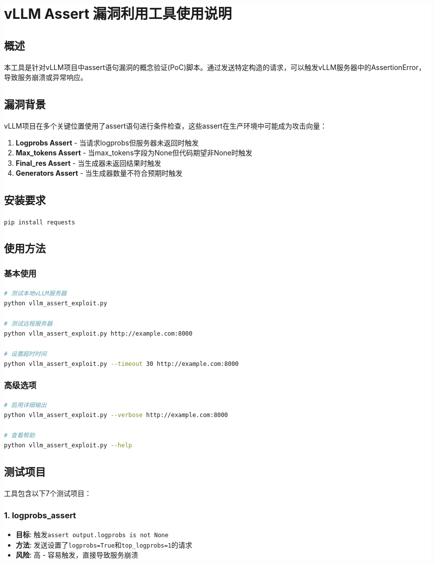 # vLLM Assert 漏洞利用工具使用说明

## 概述

本工具是针对vLLM项目中assert语句漏洞的概念验证(PoC)脚本。通过发送特定构造的请求，可以触发vLLM服务器中的AssertionError，导致服务崩溃或异常响应。

## 漏洞背景

vLLM项目在多个关键位置使用了assert语句进行条件检查，这些assert在生产环境中可能成为攻击向量：

1. **Logprobs Assert** - 当请求logprobs但服务器未返回时触发
2. **Max_tokens Assert** - 当max_tokens字段为None但代码期望非None时触发
3. **Final_res Assert** - 当生成器未返回结果时触发
4. **Generators Assert** - 当生成器数量不符合预期时触发

## 安装要求

```bash
pip install requests
```

## 使用方法

### 基本使用

```bash
# 测试本地vLLM服务器
python vllm_assert_exploit.py

# 测试远程服务器
python vllm_assert_exploit.py http://example.com:8000

# 设置超时时间
python vllm_assert_exploit.py --timeout 30 http://example.com:8000
```

### 高级选项

```bash
# 启用详细输出
python vllm_assert_exploit.py --verbose http://example.com:8000

# 查看帮助
python vllm_assert_exploit.py --help
```

## 测试项目

工具包含以下7个测试项目：

### 1. logprobs_assert
- **目标**: 触发`assert output.logprobs is not None`
- **方法**: 发送设置了`logprobs=True`和`top_logprobs=1`的请求
- **风险**: 高 - 容易触发，直接导致服务崩溃
